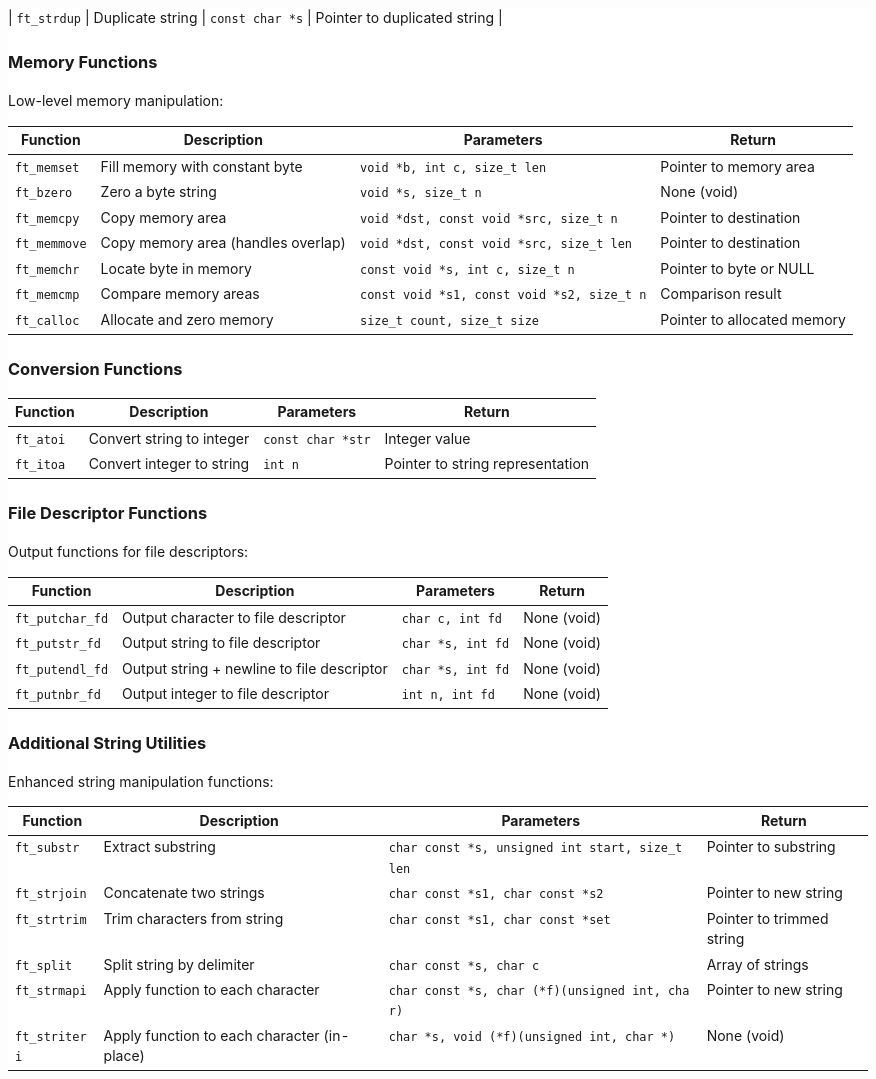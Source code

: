 | `ft_strdup` | Duplicate string | `const char *s` | Pointer to duplicated string |

### Memory Functions

Low-level memory manipulation:

| Function | Description | Parameters | Return |
|----------|-------------|------------|--------|
| `ft_memset` | Fill memory with constant byte | `void *b, int c, size_t len` | Pointer to memory area |
| `ft_bzero` | Zero a byte string | `void *s, size_t n` | None (void) |
| `ft_memcpy` | Copy memory area | `void *dst, const void *src, size_t n` | Pointer to destination |
| `ft_memmove` | Copy memory area (handles overlap) | `void *dst, const void *src, size_t len` | Pointer to destination |
| `ft_memchr` | Locate byte in memory | `const void *s, int c, size_t n` | Pointer to byte or NULL |
| `ft_memcmp` | Compare memory areas | `const void *s1, const void *s2, size_t n` | Comparison result |
| `ft_calloc` | Allocate and zero memory | `size_t count, size_t size` | Pointer to allocated memory |

### Conversion Functions

| Function | Description | Parameters | Return |
|----------|-------------|------------|--------|
| `ft_atoi` | Convert string to integer | `const char *str` | Integer value |
| `ft_itoa` | Convert integer to string | `int n` | Pointer to string representation |

### File Descriptor Functions

Output functions for file descriptors:

| Function | Description | Parameters | Return |
|----------|-------------|------------|--------|
| `ft_putchar_fd` | Output character to file descriptor | `char c, int fd` | None (void) |
| `ft_putstr_fd` | Output string to file descriptor | `char *s, int fd` | None (void) |
| `ft_putendl_fd` | Output string + newline to file descriptor | `char *s, int fd` | None (void) |
| `ft_putnbr_fd` | Output integer to file descriptor | `int n, int fd` | None (void) |

### Additional String Utilities

Enhanced string manipulation functions:

| Function | Description | Parameters | Return |
|----------|-------------|------------|--------|
| `ft_substr` | Extract substring | `char const *s, unsigned int start, size_t len` | Pointer to substring |
| `ft_strjoin` | Concatenate two strings | `char const *s1, char const *s2` | Pointer to new string |
| `ft_strtrim` | Trim characters from string | `char const *s1, char const *set` | Pointer to trimmed string |
| `ft_split` | Split string by delimiter | `char const *s, char c` | Array of strings |
| `ft_strmapi` | Apply function to each character | `char const *s, char (*f)(unsigned int, char)` | Pointer to new string |
| `ft_striteri` | Apply function to each character (in-place) | `char *s, void (*f)(unsigned int, char *)` | None (void) |
